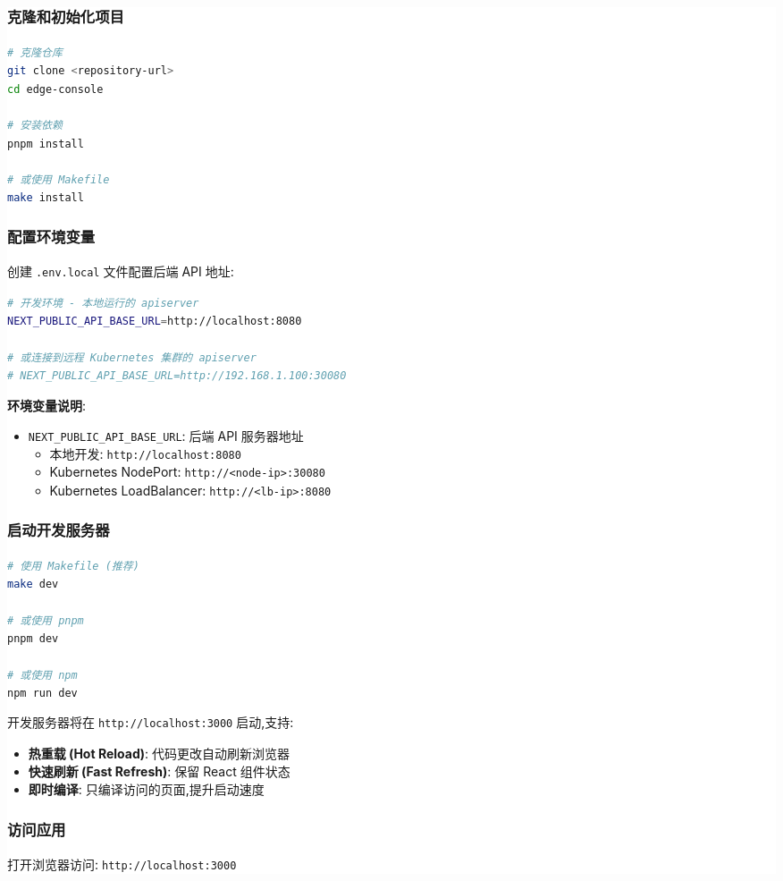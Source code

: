 ### 克隆和初始化项目

```bash
# 克隆仓库
git clone <repository-url>
cd edge-console

# 安装依赖
pnpm install

# 或使用 Makefile
make install
```

### 配置环境变量

创建 `.env.local` 文件配置后端 API 地址:

```bash
# 开发环境 - 本地运行的 apiserver
NEXT_PUBLIC_API_BASE_URL=http://localhost:8080

# 或连接到远程 Kubernetes 集群的 apiserver
# NEXT_PUBLIC_API_BASE_URL=http://192.168.1.100:30080
```

**环境变量说明**:

- `NEXT_PUBLIC_API_BASE_URL`: 后端 API 服务器地址
  - 本地开发: `http://localhost:8080`
  - Kubernetes NodePort: `http://<node-ip>:30080`
  - Kubernetes LoadBalancer: `http://<lb-ip>:8080`

### 启动开发服务器

```bash
# 使用 Makefile (推荐)
make dev

# 或使用 pnpm
pnpm dev

# 或使用 npm
npm run dev
```

开发服务器将在 `http://localhost:3000` 启动,支持:

- **热重载 (Hot Reload)**: 代码更改自动刷新浏览器
- **快速刷新 (Fast Refresh)**: 保留 React 组件状态
- **即时编译**: 只编译访问的页面,提升启动速度

### 访问应用

打开浏览器访问: `http://localhost:3000`
